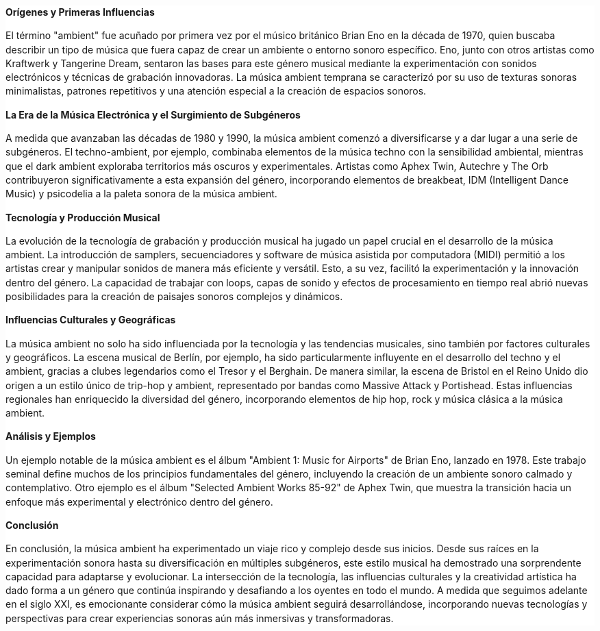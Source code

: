 **Orígenes y Primeras Influencias**

El término "ambient" fue acuñado por primera vez por el músico británico Brian Eno en la década de 1970, quien buscaba describir un tipo de música que fuera capaz de crear un ambiente o entorno sonoro específico. Eno, junto con otros artistas como Kraftwerk y Tangerine Dream, sentaron las bases para este género musical mediante la experimentación con sonidos electrónicos y técnicas de grabación innovadoras. La música ambient temprana se caracterizó por su uso de texturas sonoras minimalistas, patrones repetitivos y una atención especial a la creación de espacios sonoros.

**La Era de la Música Electrónica y el Surgimiento de Subgéneros**

A medida que avanzaban las décadas de 1980 y 1990, la música ambient comenzó a diversificarse y a dar lugar a una serie de subgéneros. El techno-ambient, por ejemplo, combinaba elementos de la música techno con la sensibilidad ambiental, mientras que el dark ambient exploraba territorios más oscuros y experimentales. Artistas como Aphex Twin, Autechre y The Orb contribuyeron significativamente a esta expansión del género, incorporando elementos de breakbeat, IDM (Intelligent Dance Music) y psicodelia a la paleta sonora de la música ambient.

**Tecnología y Producción Musical**

La evolución de la tecnología de grabación y producción musical ha jugado un papel crucial en el desarrollo de la música ambient. La introducción de samplers, secuenciadores y software de música asistida por computadora (MIDI) permitió a los artistas crear y manipular sonidos de manera más eficiente y versátil. Esto, a su vez, facilitó la experimentación y la innovación dentro del género. La capacidad de trabajar con loops, capas de sonido y efectos de procesamiento en tiempo real abrió nuevas posibilidades para la creación de paisajes sonoros complejos y dinámicos.

**Influencias Culturales y Geográficas**

La música ambient no solo ha sido influenciada por la tecnología y las tendencias musicales, sino también por factores culturales y geográficos. La escena musical de Berlín, por ejemplo, ha sido particularmente influyente en el desarrollo del techno y el ambient, gracias a clubes legendarios como el Tresor y el Berghain. De manera similar, la escena de Bristol en el Reino Unido dio origen a un estilo único de trip-hop y ambient, representado por bandas como Massive Attack y Portishead. Estas influencias regionales han enriquecido la diversidad del género, incorporando elementos de hip hop, rock y música clásica a la música ambient.

**Análisis y Ejemplos**

Un ejemplo notable de la música ambient es el álbum "Ambient 1: Music for Airports" de Brian Eno, lanzado en 1978. Este trabajo seminal define muchos de los principios fundamentales del género, incluyendo la creación de un ambiente sonoro calmado y contemplativo. Otro ejemplo es el álbum "Selected Ambient Works 85-92" de Aphex Twin, que muestra la transición hacia un enfoque más experimental y electrónico dentro del género.

**Conclusión**

En conclusión, la música ambient ha experimentado un viaje rico y complejo desde sus inicios. Desde sus raíces en la experimentación sonora hasta su diversificación en múltiples subgéneros, este estilo musical ha demostrado una sorprendente capacidad para adaptarse y evolucionar. La intersección de la tecnología, las influencias culturales y la creatividad artística ha dado forma a un género que continúa inspirando y desafiando a los oyentes en todo el mundo. A medida que seguimos adelante en el siglo XXI, es emocionante considerar cómo la música ambient seguirá desarrollándose, incorporando nuevas tecnologías y perspectivas para crear experiencias sonoras aún más inmersivas y transformadoras.
